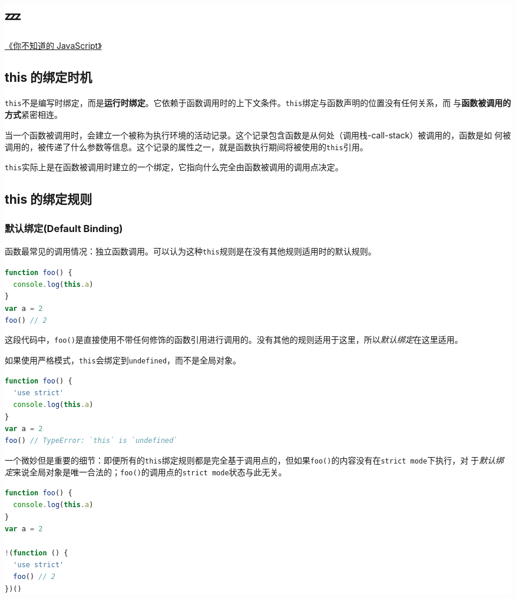 # :zzz:

[《你不知道的 JavaScript》](https://github.com/getify/You-Dont-Know-JS/blob/1ed-zh-CN/this%20%26%20object%20prototypes/ch2.md)

## this 的绑定时机

`this`不是编写时绑定，而是**运行时绑定**。它依赖于函数调用时的上下文条件。`this`绑定与函数声明的位置没有任何关系，而
与**函数被调用的方式**紧密相连。

当一个函数被调用时，会建立一个被称为执行环境的活动记录。这个记录包含函数是从何处（调用栈-call-stack）被调用的，函数是如
何被调用的，被传递了什么参数等信息。这个记录的属性之一，就是函数执行期间将被使用的`this`引用。

`this`实际上是在函数被调用时建立的一个绑定，它指向什么完全由函数被调用的调用点决定。

## this 的绑定规则

### 默认绑定(Default Binding)

函数最常见的调用情况：独立函数调用。可以认为这种`this`规则是在没有其他规则适用时的默认规则。

```javascript
function foo() {
  console.log(this.a)
}
var a = 2
foo() // 2
```

这段代码中，`foo()`是直接使用不带任何修饰的函数引用进行调用的。没有其他的规则适用于这里，所以*默认绑定*在这里适用。

如果使用严格模式，`this`会绑定到`undefined`，而不是全局对象。

```javascript
function foo() {
  'use strict'
  console.log(this.a)
}
var a = 2
foo() // TypeError: `this` is `undefined`
```

一个微妙但是重要的细节：即便所有的`this`绑定规则都是完全基于调用点的，但如果`foo()`的内容没有在`strict mode`下执行，对
于*默认绑定*来说全局对象是唯一合法的；`foo()`的调用点的`strict mode`状态与此无关。

```javascript
function foo() {
  console.log(this.a)
}
var a = 2

!(function () {
  'use strict'
  foo() // 2
})()
```
